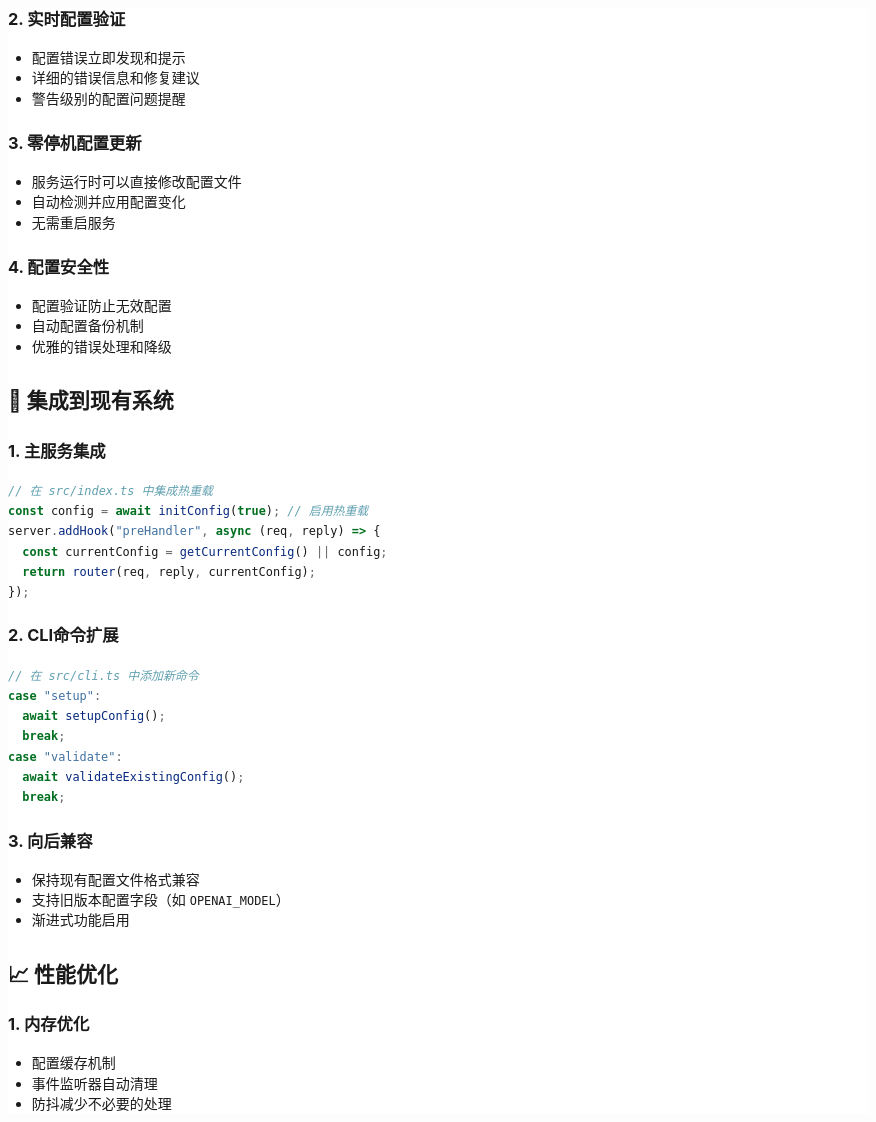 ### 2. 实时配置验证
- 配置错误立即发现和提示
- 详细的错误信息和修复建议
- 警告级别的配置问题提醒

### 3. 零停机配置更新
- 服务运行时可以直接修改配置文件
- 自动检测并应用配置变化
- 无需重启服务

### 4. 配置安全性
- 配置验证防止无效配置
- 自动配置备份机制
- 优雅的错误处理和降级

## 🔄 集成到现有系统

### 1. 主服务集成
```typescript
// 在 src/index.ts 中集成热重载
const config = await initConfig(true); // 启用热重载
server.addHook("preHandler", async (req, reply) => {
  const currentConfig = getCurrentConfig() || config;
  return router(req, reply, currentConfig);
});
```

### 2. CLI命令扩展
```typescript
// 在 src/cli.ts 中添加新命令
case "setup":
  await setupConfig();
  break;
case "validate":
  await validateExistingConfig();
  break;
```

### 3. 向后兼容
- 保持现有配置文件格式兼容
- 支持旧版本配置字段（如 `OPENAI_MODEL`）
- 渐进式功能启用

## 📈 性能优化

### 1. 内存优化
- 配置缓存机制
- 事件监听器自动清理
- 防抖减少不必要的处理
